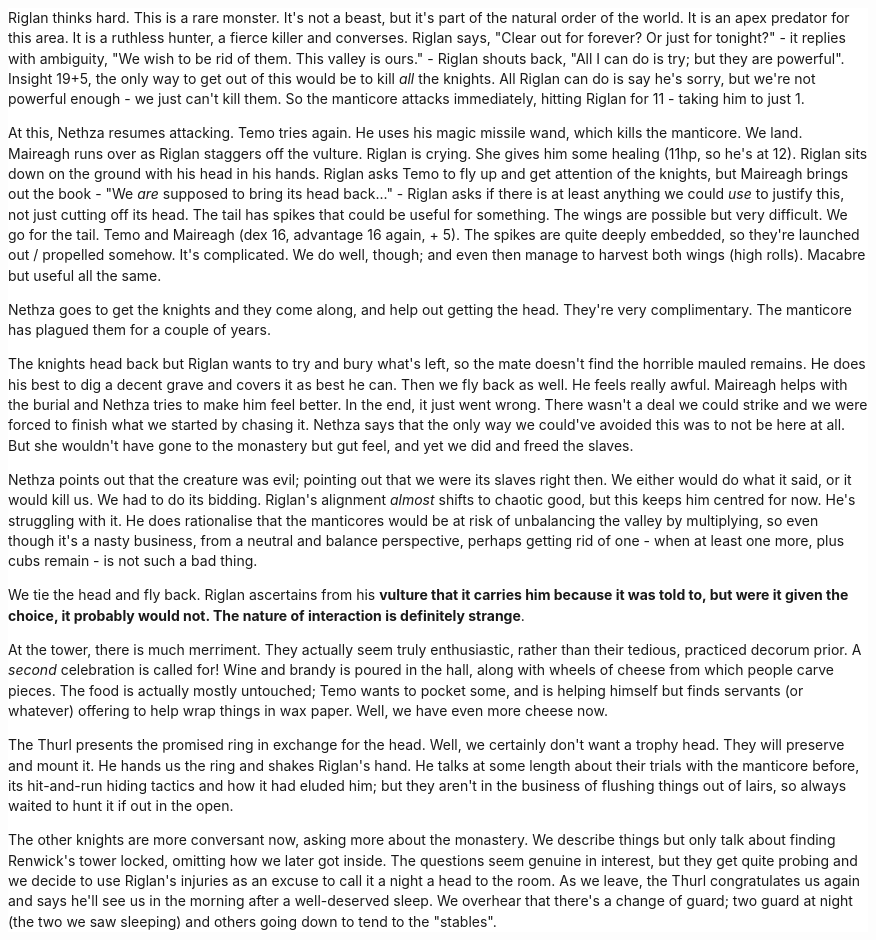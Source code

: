 Riglan thinks hard. This is a rare monster. It's not a beast, but it's part of the natural order of the world. It is an apex predator for this area. It is a ruthless hunter, a fierce killer and converses. Riglan says, "Clear out for forever? Or just for tonight?" - it replies with ambiguity, "We wish to be rid of them. This valley is ours." - Riglan shouts back, "All I can do is try; but they are powerful". Insight 19+5, the only way to get out of this would be to kill *all* the knights. All Riglan can do is say he's sorry, but we're not powerful enough - we just can't kill them. So the manticore attacks immediately, hitting Riglan for 11 - taking him to just 1.

At this, Nethza resumes attacking. Temo tries again. He uses his magic missile wand, which kills the manticore. We land. Maireagh runs over as Riglan staggers off the vulture. Riglan is crying. She gives him some healing (11hp, so he's at 12). Riglan sits down on the ground with his head in his hands. Riglan asks Temo to fly up and get attention of the knights, but Maireagh brings out the book - "We *are* supposed to bring its head back..." - Riglan asks if there is at least anything we could *use* to justify this, not just cutting off its head. The tail has spikes that could be useful for something. The wings are possible but very difficult. We go for the tail. Temo and Maireagh (dex 16, advantage 16 again, + 5). The spikes are quite deeply embedded, so they're launched out / propelled somehow. It's complicated. We do well, though; and even then manage to harvest both wings (high rolls). Macabre but useful all the same.

Nethza goes to get the knights and they come along, and help out getting the head. They're very complimentary. The manticore has plagued them for a couple of years.

The knights head back but Riglan wants to try and bury what's left, so the mate doesn't find the horrible mauled remains. He does his best to dig a decent grave and covers it as best he can. Then we fly back as well. He feels really awful. Maireagh helps with the burial and Nethza tries to make him feel better. In the end, it just went wrong. There wasn't a deal we could strike and we were forced to finish what we started by chasing it. Nethza says that the only way we could've avoided this was to not be here at all. But she wouldn't have gone to the monastery but gut feel, and yet we did and freed the slaves.

Nethza points out that the creature was evil; pointing out that we were its slaves right then. We either would do what it said, or it would kill us. We had to do its bidding. Riglan's alignment *almost* shifts to chaotic good, but this keeps him centred for now. He's struggling with it. He does rationalise that the manticores would be at risk of unbalancing the valley by multiplying, so even though it's a nasty business, from a neutral and balance perspective, perhaps getting rid of one - when at least one more, plus cubs remain - is not such a bad thing.

We tie the head and fly back. Riglan ascertains from his **vulture that it carries him because it was told to, but were it given the choice, it probably would not. The nature of interaction is definitely strange**.

At the tower, there is much merriment. They actually seem truly enthusiastic, rather than their tedious, practiced decorum prior. A *second* celebration is called for! Wine and brandy is poured in the hall, along with wheels of cheese from which people carve pieces. The food is actually mostly untouched; Temo wants to pocket some, and is helping himself but finds servants (or whatever) offering to help wrap things in wax paper. Well, we have even more cheese now.

The Thurl presents the promised ring in exchange for the head. Well, we certainly don't want a trophy head. They will preserve and mount it. He hands us the ring and shakes Riglan's hand. He talks at some length about their trials with the manticore before, its hit-and-run hiding tactics and how it had eluded him; but they aren't in the business of flushing things out of lairs, so always waited to hunt it if out in the open.

The other knights are more conversant now, asking more about the monastery. We describe things but only talk about finding Renwick's tower locked, omitting how we later got inside. The questions seem genuine in interest, but they get quite probing and we decide to use Riglan's injuries as an excuse to call it a night a head to the room. As we leave, the Thurl congratulates us again and says he'll see us in the morning after a well-deserved sleep. We overhear that there's a change of guard; two guard at night (the two we saw sleeping) and others going down to tend to the "stables".
